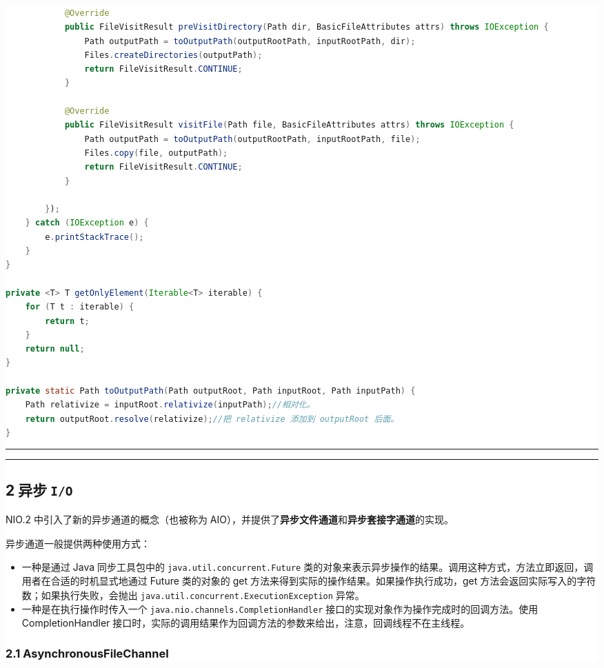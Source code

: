 ```java
            @Override
            public FileVisitResult preVisitDirectory(Path dir, BasicFileAttributes attrs) throws IOException {
                Path outputPath = toOutputPath(outputRootPath, inputRootPath, dir);
                Files.createDirectories(outputPath);
                return FileVisitResult.CONTINUE;
            }

            @Override
            public FileVisitResult visitFile(Path file, BasicFileAttributes attrs) throws IOException {
                Path outputPath = toOutputPath(outputRootPath, inputRootPath, file);
                Files.copy(file, outputPath);
                return FileVisitResult.CONTINUE;
            }

        });
    } catch (IOException e) {
        e.printStackTrace();
    }
}

private <T> T getOnlyElement(Iterable<T> iterable) {
    for (T t : iterable) {
        return t;
    }
    return null;
}

private static Path toOutputPath(Path outputRoot, Path inputRoot, Path inputPath) {
    Path relativize = inputRoot.relativize(inputPath);//相对化。
    return outputRoot.resolve(relativize);//把 relativize 添加到 outputRoot 后面。
}
```

---

---

## 2 异步 `I/O`

NIO.2 中引入了新的异步通道的概念（也被称为 AIO），并提供了**异步文件通道**和**异步套接字通道**的实现。

异步通道一般提供两种使用方式：

- 一种是通过 Java 同步工具包中的 `java.util.concurrent.Future` 类的对象来表示异步操作的结果。调用这种方式，方法立即返回，调用者在合适的时机显式地通过 Future 类的对象的 get 方法来得到实际的操作结果。如果操作执行成功，get 方法会返回实际写入的字符数；如果执行失败，会抛出 `java.util.concurrent.ExecutionException` 异常。
- 一种是在执行操作时传入一个 `java.nio.channels.CompletionHandler` 接口的实现对象作为操作完成时的回调方法。使用 CompletionHandler 接口时，实际的调用结果作为回调方法的参数来给出，注意，回调线程不在主线程。

### 2.1 AsynchronousFileChannel
